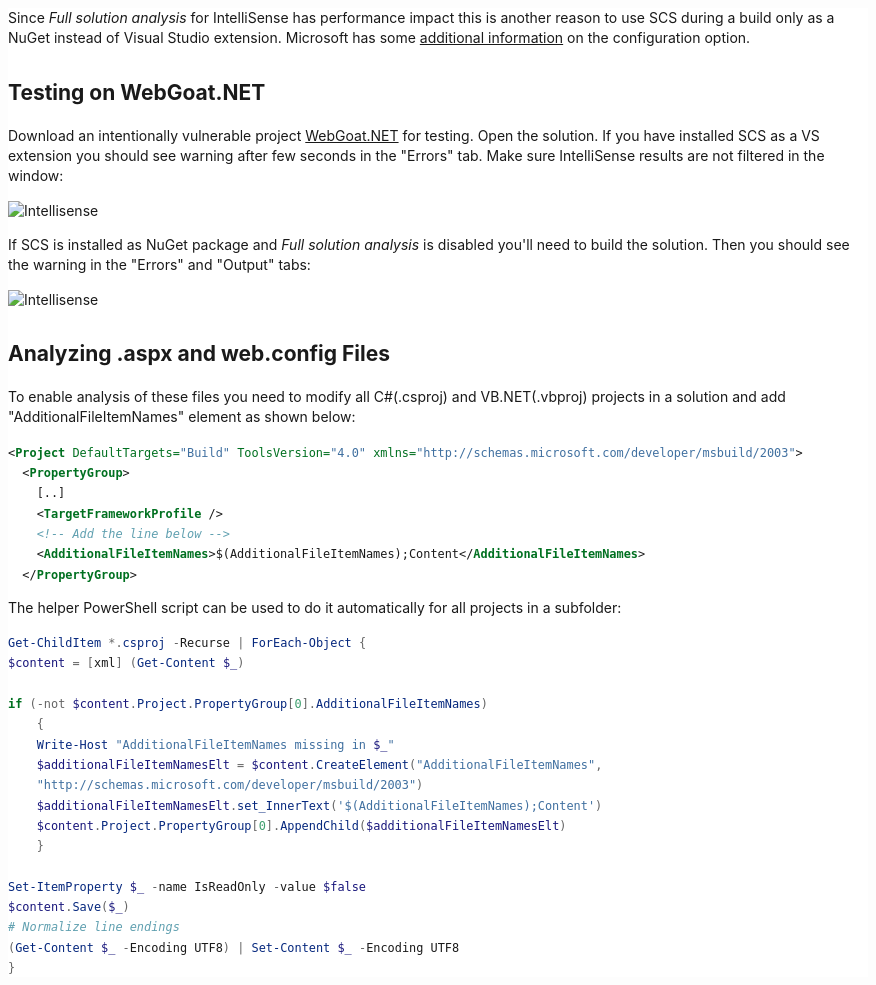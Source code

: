 Since *Full solution analysis* for IntelliSense has performance impact this is another reason to use SCS during a build only as a NuGet instead of Visual Studio extension. Microsoft has some [additional information](https://docs.microsoft.com/en-us/visualstudio/code-quality/how-to-enable-and-disable-full-solution-analysis-for-managed-code) on the configuration option.

## Testing on WebGoat.NET
Download an intentionally vulnerable project [WebGoat.NET](https://github.com/OWASP/WebGoat.NET/zipball/master) for testing. Open the solution. If you have installed SCS as a VS extension you should see warning after few seconds in the "Errors" tab. Make sure IntelliSense results are not filtered in the window:

![Intellisense](images/intellisense.png)

If SCS is installed as NuGet package and *Full solution analysis* is disabled you'll need to build the solution. Then you should see the warning in the "Errors" and "Output" tabs:

![Intellisense](images/output.png)

## Analyzing .aspx and web.config Files
To enable analysis of these files you need to modify all C#(.csproj) and VB.NET(.vbproj) projects in a solution and add "AdditionalFileItemNames" element as shown below:
```xml
<Project DefaultTargets="Build" ToolsVersion="4.0" xmlns="http://schemas.microsoft.com/developer/msbuild/2003">
  <PropertyGroup>
    [..]
    <TargetFrameworkProfile />
    <!-- Add the line below -->
    <AdditionalFileItemNames>$(AdditionalFileItemNames);Content</AdditionalFileItemNames>
  </PropertyGroup>
```
The helper PowerShell script can be used to do it automatically for all projects in a subfolder:
```powershell
Get-ChildItem *.csproj -Recurse | ForEach-Object {
$content = [xml] (Get-Content $_)
     
if (-not $content.Project.PropertyGroup[0].AdditionalFileItemNames)
    {
    Write-Host "AdditionalFileItemNames missing in $_"
    $additionalFileItemNamesElt = $content.CreateElement("AdditionalFileItemNames",
    "http://schemas.microsoft.com/developer/msbuild/2003")
    $additionalFileItemNamesElt.set_InnerText('$(AdditionalFileItemNames);Content')
    $content.Project.PropertyGroup[0].AppendChild($additionalFileItemNamesElt)
    }

Set-ItemProperty $_ -name IsReadOnly -value $false
$content.Save($_)
# Normalize line endings
(Get-Content $_ -Encoding UTF8) | Set-Content $_ -Encoding UTF8
}
```
